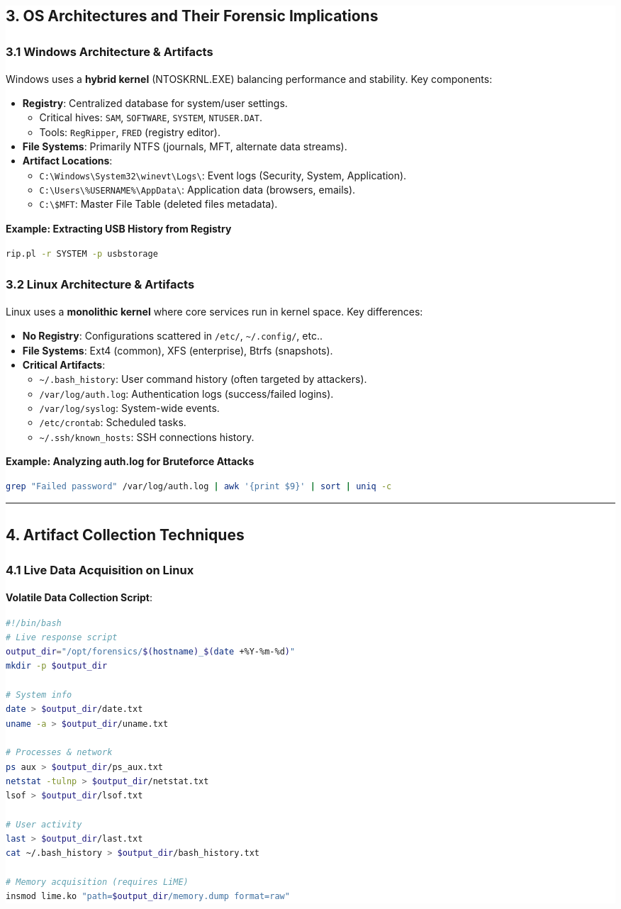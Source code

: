 
## **3. OS Architectures and Their Forensic Implications**

### **3.1 Windows Architecture & Artifacts**
Windows uses a **hybrid kernel** (NTOSKRNL.EXE) balancing performance and stability. Key components:
- **Registry**: Centralized database for system/user settings.
  - Critical hives: `SAM`, `SOFTWARE`, `SYSTEM`, `NTUSER.DAT`.
  - Tools: `RegRipper`, `FRED` (registry editor).
- **File Systems**: Primarily NTFS (journals, MFT, alternate data streams).
- **Artifact Locations**:
  - `C:\Windows\System32\winevt\Logs\`: Event logs (Security, System, Application).
  - `C:\Users\%USERNAME%\AppData\`: Application data (browsers, emails).
  - `C:\$MFT`: Master File Table (deleted files metadata).

**Example: Extracting USB History from Registry**
```bash
rip.pl -r SYSTEM -p usbstorage
```

### **3.2 Linux Architecture & Artifacts**
Linux uses a **monolithic kernel** where core services run in kernel space. Key differences:
- **No Registry**: Configurations scattered in `/etc/`, `~/.config/`, etc..
- **File Systems**: Ext4 (common), XFS (enterprise), Btrfs (snapshots).
- **Critical Artifacts**:
  - `~/.bash_history`: User command history (often targeted by attackers).
  - `/var/log/auth.log`: Authentication logs (success/failed logins).
  - `/var/log/syslog`: System-wide events.
  - `/etc/crontab`: Scheduled tasks.
  - `~/.ssh/known_hosts`: SSH connections history.

**Example: Analyzing auth.log for Bruteforce Attacks**
```bash
grep "Failed password" /var/log/auth.log | awk '{print $9}' | sort | uniq -c
```

---

## **4. Artifact Collection Techniques**

### **4.1 Live Data Acquisition on Linux**
**Volatile Data Collection Script**:
```bash
#!/bin/bash
# Live response script
output_dir="/opt/forensics/$(hostname)_$(date +%Y-%m-%d)"
mkdir -p $output_dir

# System info
date > $output_dir/date.txt
uname -a > $output_dir/uname.txt

# Processes & network
ps aux > $output_dir/ps_aux.txt
netstat -tulnp > $output_dir/netstat.txt
lsof > $output_dir/lsof.txt

# User activity
last > $output_dir/last.txt
cat ~/.bash_history > $output_dir/bash_history.txt

# Memory acquisition (requires LiME)
insmod lime.ko "path=$output_dir/memory.dump format=raw"
```